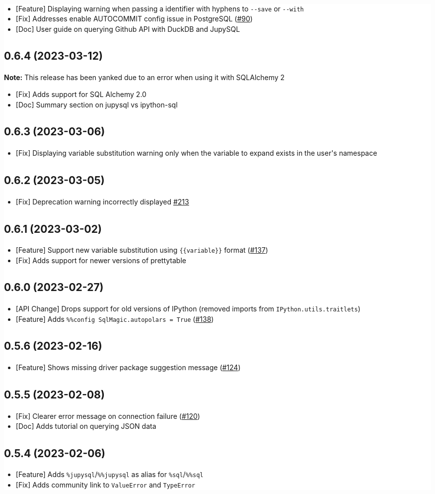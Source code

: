 * [Feature] Displaying warning when passing a identifier with hyphens to `--save` or `--with`
* [Fix] Addresses enable AUTOCOMMIT config issue in PostgreSQL ([#90](https://github.com/ploomber/jupysql/issues/90))
* [Doc] User guide on querying Github API with DuckDB and JupySQL

## 0.6.4 (2023-03-12)

**Note:** This release has been yanked due to an error when using it with SQLAlchemy 2

* [Fix] Adds support for SQL Alchemy 2.0
* [Doc] Summary section on jupysql vs ipython-sql

## 0.6.3 (2023-03-06)

* [Fix] Displaying variable substitution warning only when the variable to expand exists in the user's namespace

## 0.6.2 (2023-03-05)

* [Fix] Deprecation warning incorrectly displayed [#213](https://github.com/ploomber/jupysql/issues/213)

## 0.6.1 (2023-03-02)

* [Feature] Support new variable substitution using `{{variable}}` format ([#137](https://github.com/ploomber/jupysql/pull/137))
* [Fix] Adds support for newer versions of prettytable

## 0.6.0 (2023-02-27)

* [API Change] Drops support for old versions of IPython (removed imports from `IPython.utils.traitlets`)
* [Feature] Adds `%%config SqlMagic.autopolars = True` ([#138](https://github.com/ploomber/jupysql/issues/138))

## 0.5.6 (2023-02-16)

* [Feature] Shows missing driver package suggestion message ([#124](https://github.com/ploomber/jupysql/issues/124))

## 0.5.5 (2023-02-08)

* [Fix] Clearer error message on connection failure ([#120](https://github.com/ploomber/jupysql/issues/120))
* [Doc] Adds tutorial on querying JSON data

## 0.5.4 (2023-02-06)

* [Feature] Adds `%jupysql`/`%%jupysql` as alias for `%sql`/`%%sql`
* [Fix] Adds community link to `ValueError` and `TypeError`
